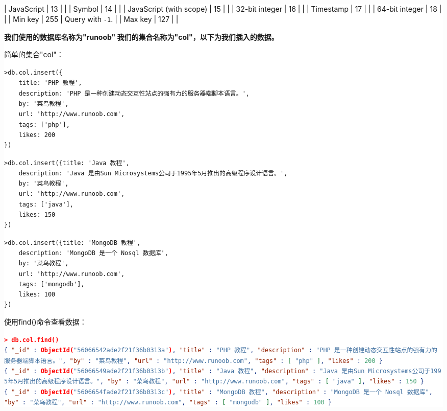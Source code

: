 | JavaScript              | 13       |                  |
| Symbol                  | 14       |                  |
| JavaScript (with scope) | 15       |                  |
| 32-bit integer          | 16       |                  |
| Timestamp               | 17       |                  |
| 64-bit integer          | 18       |                  |
| Min key                 | 255      | Query with `-1`. |
| Max key                 | 127      |                  |

**我们使用的数据库名称为"runoob" 我们的集合名称为"col"，以下为我们插入的数据。**

简单的集合"col"：

```
>db.col.insert({
    title: 'PHP 教程', 
    description: 'PHP 是一种创建动态交互性站点的强有力的服务器端脚本语言。',
    by: '菜鸟教程',
    url: 'http://www.runoob.com',
    tags: ['php'],
    likes: 200
})
```



```
>db.col.insert({title: 'Java 教程', 
    description: 'Java 是由Sun Microsystems公司于1995年5月推出的高级程序设计语言。',
    by: '菜鸟教程',
    url: 'http://www.runoob.com',
    tags: ['java'],
    likes: 150
})
```



```
>db.col.insert({title: 'MongoDB 教程', 
    description: 'MongoDB 是一个 Nosql 数据库',
    by: '菜鸟教程',
    url: 'http://www.runoob.com',
    tags: ['mongodb'],
    likes: 100
})
```

使用find()命令查看数据：

```json
> db.col.find()
{ "_id" : ObjectId("56066542ade2f21f36b0313a"), "title" : "PHP 教程", "description" : "PHP 是一种创建动态交互性站点的强有力的服务器端脚本语言。", "by" : "菜鸟教程", "url" : "http://www.runoob.com", "tags" : [ "php" ], "likes" : 200 }
{ "_id" : ObjectId("56066549ade2f21f36b0313b"), "title" : "Java 教程", "description" : "Java 是由Sun Microsystems公司于1995年5月推出的高级程序设计语言。", "by" : "菜鸟教程", "url" : "http://www.runoob.com", "tags" : [ "java" ], "likes" : 150 }
{ "_id" : ObjectId("5606654fade2f21f36b0313c"), "title" : "MongoDB 教程", "description" : "MongoDB 是一个 Nosql 数据库", "by" : "菜鸟教程", "url" : "http://www.runoob.com", "tags" : [ "mongodb" ], "likes" : 100 }
```
